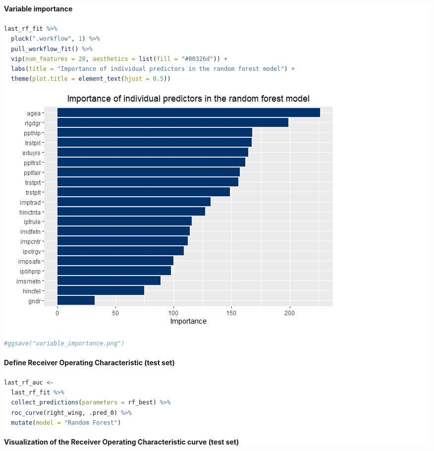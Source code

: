 #### Variable importance

``` r
last_rf_fit %>% 
  pluck(".workflow", 1) %>%   
  pull_workflow_fit() %>% 
  vip(num_features = 20, aesthetics = list(fill = "#00326d")) +
  labs(title = "Importance of individual predictors in the random forest model") +
  theme(plot.title = element_text(hjust = 0.5))
```

![](predict-right-wing-extremism_files/figure-markdown_github/unnamed-chunk-28-1.png)

``` r
#ggsave("variable_importance.png")
```

#### Define Receiver Operating Characteristic (test set)

``` r
last_rf_auc <- 
  last_rf_fit %>% 
  collect_predictions(parameters = rf_best) %>% 
  roc_curve(right_wing, .pred_0) %>% 
  mutate(model = "Random Forest")
```

#### Visualization of the Receiver Operating Characteristic curve (test set)

